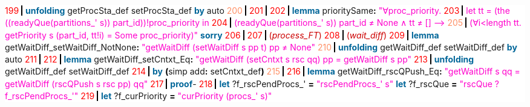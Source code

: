 <span style="background:#ffffffff; border-right:solid 2px black; margin-right:5px; "><font color="#ff000000"> 199 </font></span>  <font color="#006699"><strong>unfolding</strong></font> getProcSta_def setProcSta_def <font color="#006699"><strong>by</strong></font> auto
<span style="background:#ffffffff; border-right:solid 2px black; margin-right:5px; "><font color="#ff990066"> 200 </font></span>
<span style="background:#ffffffff; border-right:solid 2px black; margin-right:5px; "><font color="#ff000000"> 201 </font></span>
<span style="background:#ffffffff; border-right:solid 2px black; margin-right:5px; "><font color="#ff000000"> 202 </font></span><font color="#006699"><strong>lemma</strong></font> prioritySame<font color="#000000"><strong>:</strong></font> <font color="#ff00cc">&quot;&forall;proc_priority. </font>
<span style="background:#ffffffff; border-right:solid 2px black; margin-right:5px; "><font color="#ff000000"> 203 </font></span><font color="#ff00cc">  let tt = (the ((readyQue(partitions_' s)) part_id))!proc_priority in</font>
<span style="background:#ffffffff; border-right:solid 2px black; margin-right:5px; "><font color="#ff000000"> 204 </font></span><font color="#ff00cc">  (readyQue(partitions_' s)) part_id &ne; None &and; tt &ne; [] &#10230; </font>
<span style="background:#ffffffff; border-right:solid 2px black; margin-right:5px; "><font color="#ff990066"> 205 </font></span><font color="#ff00cc">  (&forall;i&lt;length tt. getPriority s (part_id, tt!i) = Some proc_priority)&quot;</font> <font color="#006699"><strong>sorry</strong></font>
<span style="background:#ffffffff; border-right:solid 2px black; margin-right:5px; "><font color="#ff000000"> 206 </font></span>
<span style="background:#ffffffff; border-right:solid 2px black; margin-right:5px; "><font color="#ff000000"> 207 </font></span><font color="#cc0000">(*process_FT*)</font>
<span style="background:#ffffffff; border-right:solid 2px black; margin-right:5px; "><font color="#ff000000"> 208 </font></span><font color="#cc0000">(*wait_diff*)</font>
<span style="background:#ffffffff; border-right:solid 2px black; margin-right:5px; "><font color="#ff000000"> 209 </font></span><font color="#006699"><strong>lemma</strong></font> getWaitDiff_setWaitDiff_NotNone<font color="#000000"><strong>:</strong></font> <font color="#ff00cc">&quot;getWaitDiff (setWaitDiff s pp t) pp &ne; None&quot;</font>
<span style="background:#ffffffff; border-right:solid 2px black; margin-right:5px; "><font color="#ff990066"> 210 </font></span>  <font color="#006699"><strong>unfolding</strong></font> getWaitDiff_def setWaitDiff_def <font color="#006699"><strong>by</strong></font> auto
<span style="background:#ffffffff; border-right:solid 2px black; margin-right:5px; "><font color="#ff000000"> 211 </font></span>
<span style="background:#ffffffff; border-right:solid 2px black; margin-right:5px; "><font color="#ff000000"> 212 </font></span><font color="#006699"><strong>lemma</strong></font> getWaitDiff_setCntxt_Eq<font color="#000000"><strong>:</strong></font> <font color="#ff00cc">&quot;getWaitDiff (setCntxt s rsc qq) pp = getWaitDiff s pp&quot;</font>
<span style="background:#ffffffff; border-right:solid 2px black; margin-right:5px; "><font color="#ff000000"> 213 </font></span>  <font color="#006699"><strong>unfolding</strong></font> getWaitDiff_def setWaitDiff_def
<span style="background:#ffffffff; border-right:solid 2px black; margin-right:5px; "><font color="#ff000000"> 214 </font></span>  <font color="#006699"><strong>by</strong></font> <font color="#000000"><strong>(</strong></font>simp add<font color="#000000"><strong>:</strong></font> setCntxt_def<font color="#000000"><strong>)</strong></font> 
<span style="background:#ffffffff; border-right:solid 2px black; margin-right:5px; "><font color="#ff990066"> 215 </font></span>
<span style="background:#ffffffff; border-right:solid 2px black; margin-right:5px; "><font color="#ff000000"> 216 </font></span><font color="#006699"><strong>lemma</strong></font> getWaitDiff_rscQPush_Eq<font color="#000000"><strong>:</strong></font> <font color="#ff00cc">&quot;getWaitDiff s qq = getWaitDiff (rscQPush s rsc pp) qq&quot;</font>
<span style="background:#ffffffff; border-right:solid 2px black; margin-right:5px; "><font color="#ff000000"> 217 </font></span>  <font color="#006699"><strong>proof</strong></font>-
<span style="background:#ffffffff; border-right:solid 2px black; margin-right:5px; "><font color="#ff000000"> 218 </font></span>    <font color="#006699"><strong>let</strong></font> ?f_rscPendProcs_' <font color="#000000"><strong>=</strong></font> <font color="#ff00cc">&quot;rscPendProcs_' s&quot;</font> <font color="#006699"><strong>let</strong></font> ?f_rscQue <font color="#000000"><strong>=</strong></font> <font color="#ff00cc">&quot;rscQue ?f_rscPendProcs_'&quot;</font> 
<span style="background:#ffffffff; border-right:solid 2px black; margin-right:5px; "><font color="#ff000000"> 219 </font></span>    <font color="#006699"><strong>let</strong></font> ?f_curPriority <font color="#000000"><strong>=</strong></font> <font color="#ff00cc">&quot;curPriority (procs_' s)&quot;</font>